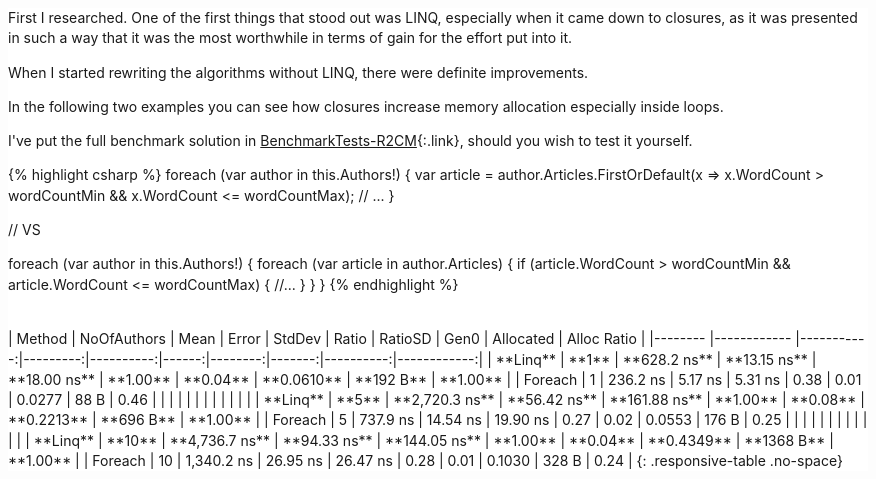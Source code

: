 First I researched. One of the first things that stood out was LINQ, especially when it came down to closures, as it was presented in such a way that it was the most worthwhile in terms of gain for the effort put into it.

When I started rewriting the algorithms without LINQ, there were definite improvements.

In the following two examples you can see how closures increase memory allocation especially inside loops.

I've put the full benchmark solution in [BenchmarkTests-R2CM](https://github.com/ChrisMavrommatis/BenchmarkTests-R2CM){:.link}, should you wish to test it yourself.

{% highlight csharp %}
foreach (var author in this.Authors!)
{
  var article = author.Articles.FirstOrDefault(x => x.WordCount > wordCountMin && x.WordCount <= wordCountMax);
  // ...
}

// VS

foreach (var author in this.Authors!)
{
  foreach (var article in author.Articles)
  {
    if (article.WordCount > wordCountMin && article.WordCount <= wordCountMax)
    {
      //...
    }
  }
}
{% endhighlight %}

<br/>
<div class="table-container">
| Method  | NoOfAuthors | Mean       | Error    | StdDev    | Ratio | RatioSD | Gen0   | Allocated | Alloc Ratio |
|-------- |------------ |-----------:|---------:|----------:|------:|--------:|-------:|----------:|------------:|
| **Linq**    | **1**           |   **628.2 ns** | **13.15 ns** |  **18.00 ns** |  **1.00** |    **0.04** | **0.0610** |     **192 B** |        **1.00** |
| Foreach | 1           |   236.2 ns |  5.17 ns |   5.31 ns |  0.38 |    0.01 | 0.0277 |      88 B |        0.46 |
|         |             |            |          |           |       |         |        |           |             |
| **Linq**    | **5**           | **2,720.3 ns** | **56.42 ns** | **161.88 ns** |  **1.00** |    **0.08** | **0.2213** |     **696 B** |        **1.00** |
| Foreach | 5           |   737.9 ns | 14.54 ns |  19.90 ns |  0.27 |    0.02 | 0.0553 |     176 B |        0.25 |
|         |             |            |          |           |       |         |        |           |             |
| **Linq**    | **10**          | **4,736.7 ns** | **94.33 ns** | **144.05 ns** |  **1.00** |    **0.04** | **0.4349** |    **1368 B** |        **1.00** |
| Foreach | 10          | 1,340.2 ns | 26.95 ns |  26.47 ns |  0.28 |    0.01 | 0.1030 |     328 B |        0.24 |
{: .responsive-table .no-space}
</div>
